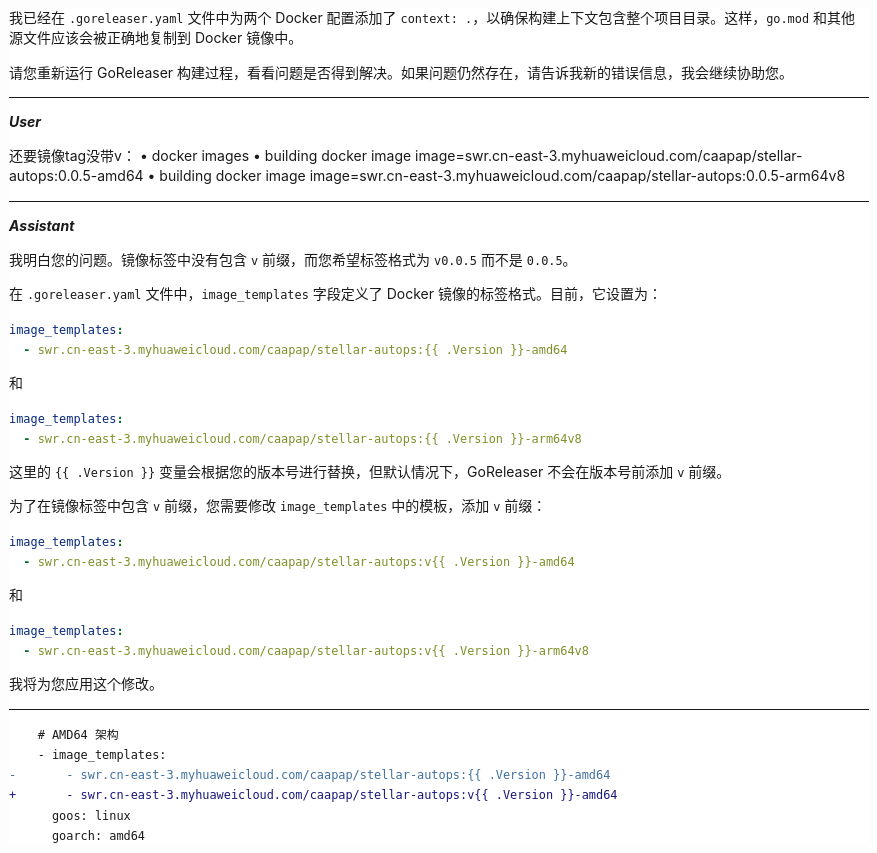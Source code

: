 
我已经在 `.goreleaser.yaml` 文件中为两个 Docker 配置添加了 `context: .`，以确保构建上下文包含整个项目目录。这样，`go.mod` 和其他源文件应该会被正确地复制到 Docker 镜像中。

请您重新运行 GoReleaser 构建过程，看看问题是否得到解决。如果问题仍然存在，请告诉我新的错误信息，我会继续协助您。

---

_**User**_

还要镜像tag没带v：  • docker images
    • building docker image                          image=swr.cn-east-3.myhuaweicloud.com/caapap/stellar-autops:0.0.5-amd64
    • building docker image                          image=swr.cn-east-3.myhuaweicloud.com/caapap/stellar-autops:0.0.5-arm64v8

---

_**Assistant**_

我明白您的问题。镜像标签中没有包含 `v` 前缀，而您希望标签格式为 `v0.0.5` 而不是 `0.0.5`。

在 `.goreleaser.yaml` 文件中，`image_templates` 字段定义了 Docker 镜像的标签格式。目前，它设置为：

```yaml
image_templates:
  - swr.cn-east-3.myhuaweicloud.com/caapap/stellar-autops:{{ .Version }}-amd64
```

和

```yaml
image_templates:
  - swr.cn-east-3.myhuaweicloud.com/caapap/stellar-autops:{{ .Version }}-arm64v8
```

这里的 `{{ .Version }}` 变量会根据您的版本号进行替换，但默认情况下，GoReleaser 不会在版本号前添加 `v` 前缀。

为了在镜像标签中包含 `v` 前缀，您需要修改 `image_templates` 中的模板，添加 `v` 前缀：

```yaml
image_templates:
  - swr.cn-east-3.myhuaweicloud.com/caapap/stellar-autops:v{{ .Version }}-amd64
```

和

```yaml
image_templates:
  - swr.cn-east-3.myhuaweicloud.com/caapap/stellar-autops:v{{ .Version }}-arm64v8
```

我将为您应用这个修改。
   

---

```diff
    # AMD64 架构
    - image_templates:
-       - swr.cn-east-3.myhuaweicloud.com/caapap/stellar-autops:{{ .Version }}-amd64
+       - swr.cn-east-3.myhuaweicloud.com/caapap/stellar-autops:v{{ .Version }}-amd64
      goos: linux
      goarch: amd64
```
